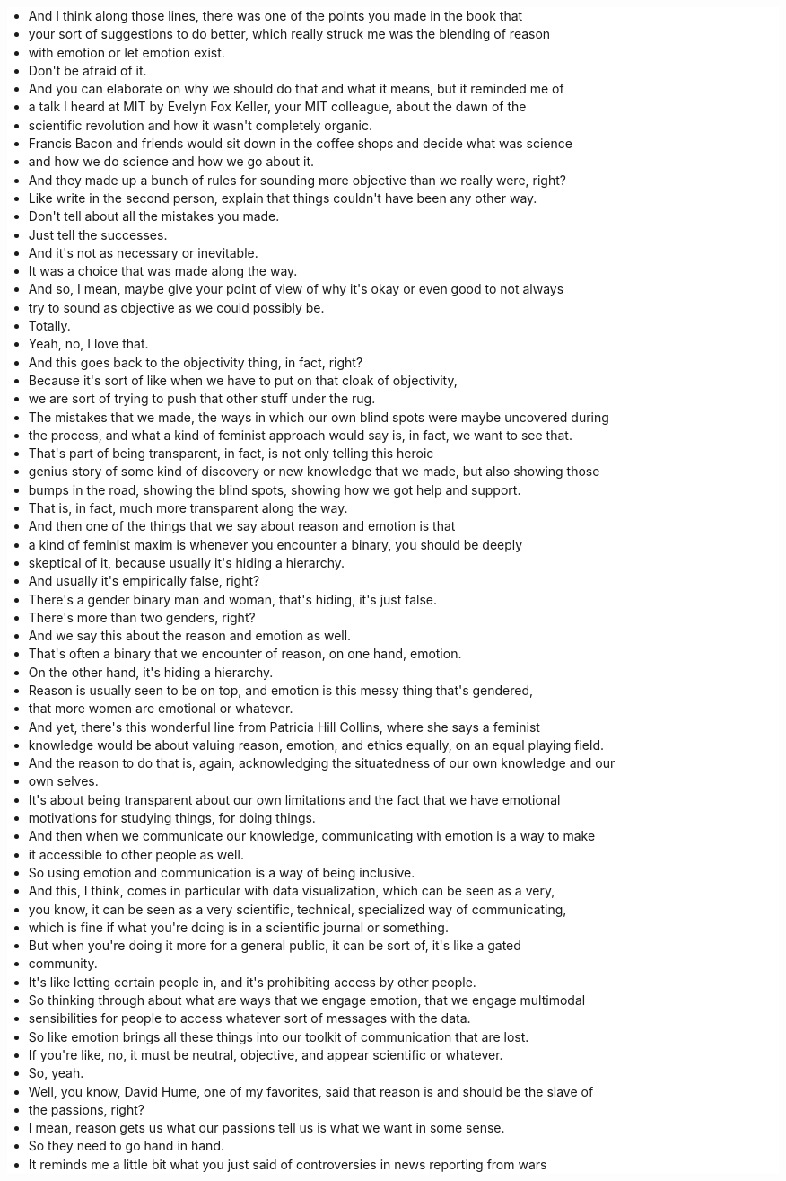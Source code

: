 *  And I think along those lines, there was one of the points you made in the book that
*  your sort of suggestions to do better, which really struck me was the blending of reason
*  with emotion or let emotion exist.
*  Don't be afraid of it.
*  And you can elaborate on why we should do that and what it means, but it reminded me of
*  a talk I heard at MIT by Evelyn Fox Keller, your MIT colleague, about the dawn of the
*  scientific revolution and how it wasn't completely organic.
*  Francis Bacon and friends would sit down in the coffee shops and decide what was science
*  and how we do science and how we go about it.
*  And they made up a bunch of rules for sounding more objective than we really were, right?
*  Like write in the second person, explain that things couldn't have been any other way.
*  Don't tell about all the mistakes you made.
*  Just tell the successes.
*  And it's not as necessary or inevitable.
*  It was a choice that was made along the way.
*  And so, I mean, maybe give your point of view of why it's okay or even good to not always
*  try to sound as objective as we could possibly be.
*  Totally.
*  Yeah, no, I love that.
*  And this goes back to the objectivity thing, in fact, right?
*  Because it's sort of like when we have to put on that cloak of objectivity,
*  we are sort of trying to push that other stuff under the rug.
*  The mistakes that we made, the ways in which our own blind spots were maybe uncovered during
*  the process, and what a kind of feminist approach would say is, in fact, we want to see that.
*  That's part of being transparent, in fact, is not only telling this heroic
*  genius story of some kind of discovery or new knowledge that we made, but also showing those
*  bumps in the road, showing the blind spots, showing how we got help and support.
*  That is, in fact, much more transparent along the way.
*  And then one of the things that we say about reason and emotion is that
*  a kind of feminist maxim is whenever you encounter a binary, you should be deeply
*  skeptical of it, because usually it's hiding a hierarchy.
*  And usually it's empirically false, right?
*  There's a gender binary man and woman, that's hiding, it's just false.
*  There's more than two genders, right?
*  And we say this about the reason and emotion as well.
*  That's often a binary that we encounter of reason, on one hand, emotion.
*  On the other hand, it's hiding a hierarchy.
*  Reason is usually seen to be on top, and emotion is this messy thing that's gendered,
*  that more women are emotional or whatever.
*  And yet, there's this wonderful line from Patricia Hill Collins, where she says a feminist
*  knowledge would be about valuing reason, emotion, and ethics equally, on an equal playing field.
*  And the reason to do that is, again, acknowledging the situatedness of our own knowledge and our
*  own selves.
*  It's about being transparent about our own limitations and the fact that we have emotional
*  motivations for studying things, for doing things.
*  And then when we communicate our knowledge, communicating with emotion is a way to make
*  it accessible to other people as well.
*  So using emotion and communication is a way of being inclusive.
*  And this, I think, comes in particular with data visualization, which can be seen as a very,
*  you know, it can be seen as a very scientific, technical, specialized way of communicating,
*  which is fine if what you're doing is in a scientific journal or something.
*  But when you're doing it more for a general public, it can be sort of, it's like a gated
*  community.
*  It's like letting certain people in, and it's prohibiting access by other people.
*  So thinking through about what are ways that we engage emotion, that we engage multimodal
*  sensibilities for people to access whatever sort of messages with the data.
*  So like emotion brings all these things into our toolkit of communication that are lost.
*  If you're like, no, it must be neutral, objective, and appear scientific or whatever.
*  So, yeah.
*  Well, you know, David Hume, one of my favorites, said that reason is and should be the slave of
*  the passions, right?
*  I mean, reason gets us what our passions tell us is what we want in some sense.
*  So they need to go hand in hand.
*  It reminds me a little bit what you just said of controversies in news reporting from wars